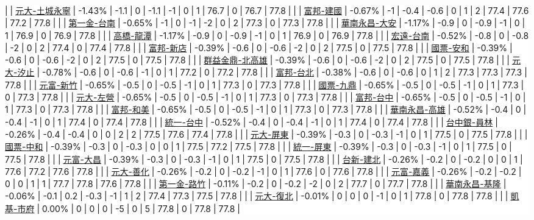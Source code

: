 |  | [元大-土城永寧](/stock/brokertrace.aspx?bno=9875&no=3026) | -1.43% | -1.1 | 0 | -1.1 | -1 | 0 | 1 | 76.7 | 0 | 76.7 | 77.8 |
|  | [富邦-建國](/stock/brokertrace.aspx?bno=9658&no=3026) | -0.67% | -1 | -0.4 | -0.6 | 0 | 1 | 2 | 77.4 | 77.6 | 77.2 | 77.8 |
|  | [第一金-台南](/stock/brokertrace.aspx?bno=5384&no=3026) | -0.65% | -1 | 0 | -1 | -2 | 0 | 2 | 77.3 | 0 | 77.3 | 77.8 |
|  | [華南永昌-大安](/stock/brokertrace.aspx?bno=9307&no=3026) | -1.17% | -0.9 | 0 | -0.9 | -1 | 0 | 1 | 76.9 | 0 | 76.9 | 77.8 |
|  | [高橋-龍潭](/stock/brokertrace.aspx?bno=5321&no=3026) | -1.17% | -0.9 | 0 | -0.9 | -1 | 0 | 1 | 76.9 | 0 | 76.9 | 77.8 |
|  | [宏遠-台南](/stock/brokertrace.aspx?bno=126D&no=3026) | -0.52% | -0.8 | 0 | -0.8 | -2 | 0 | 2 | 77.4 | 0 | 77.4 | 77.8 |
|  | [富邦-新店](/stock/brokertrace.aspx?bno=9661&no=3026) | -0.39% | -0.6 | 0 | -0.6 | -2 | 0 | 2 | 77.5 | 0 | 77.5 | 77.8 |
|  | [國票-安和](/stock/brokertrace.aspx?bno=779Z&no=3026) | -0.39% | -0.6 | 0 | -0.6 | -2 | 0 | 2 | 77.5 | 0 | 77.5 | 77.8 |
|  | [群益金鼎-北高雄](/stock/brokertrace.aspx?bno=913R&no=3026) | -0.39% | -0.6 | 0 | -0.6 | -2 | 0 | 2 | 77.5 | 0 | 77.5 | 77.8 |
|  | [元大-汐止](/stock/brokertrace.aspx?bno=989Q&no=3026) | -0.78% | -0.6 | 0 | -0.6 | -1 | 0 | 1 | 77.2 | 0 | 77.2 | 77.8 |
|  | [富邦-台北](/stock/brokertrace.aspx?bno=9623&no=3026) | -0.38% | -0.6 | 0 | -0.6 | 0 | 1 | 2 | 77.3 | 77.3 | 77.3 | 77.8 |
|  | [元富-新竹](/stock/brokertrace.aspx?bno=592G&no=3026) | -0.65% | -0.5 | 0 | -0.5 | -1 | 0 | 1 | 77.3 | 0 | 77.3 | 77.8 |
|  | [國票-九鼎](/stock/brokertrace.aspx?bno=779P&no=3026) | -0.65% | -0.5 | 0 | -0.5 | -1 | 0 | 1 | 77.3 | 0 | 77.3 | 77.8 |
|  | [元大-左營](/stock/brokertrace.aspx?bno=989D&no=3026) | -0.65% | -0.5 | 0 | -0.5 | -1 | 0 | 1 | 77.3 | 0 | 77.3 | 77.8 |
|  | [富邦-台中](/stock/brokertrace.aspx?bno=965K&no=3026) | -0.65% | -0.5 | 0 | -0.5 | -1 | 0 | 1 | 77.3 | 0 | 77.3 | 77.8 |
|  | [富邦-和美](/stock/brokertrace.aspx?bno=961P&no=3026) | -0.65% | -0.5 | 0 | -0.5 | -1 | 0 | 1 | 77.3 | 0 | 77.3 | 77.8 |
|  | [華南永昌-高雄](/stock/brokertrace.aspx?bno=9303&no=3026) | -0.52% | -0.4 | 0 | -0.4 | -1 | 0 | 1 | 77.4 | 0 | 77.4 | 77.8 |
|  | [統一-台中](/stock/brokertrace.aspx?bno=5856&no=3026) | -0.52% | -0.4 | 0 | -0.4 | -1 | 0 | 1 | 77.4 | 0 | 77.4 | 77.8 |
|  | [台中銀-員林](/stock/brokertrace.aspx?bno=6114&no=3026) | -0.26% | -0.4 | -0.4 | 0 | 0 | 2 | 2 | 77.5 | 77.6 | 77.4 | 77.8 |
|  | [元大-屏東](/stock/brokertrace.aspx?bno=9892&no=3026) | -0.39% | -0.3 | 0 | -0.3 | -1 | 0 | 1 | 77.5 | 0 | 77.5 | 77.8 |
|  | [國票-中和](/stock/brokertrace.aspx?bno=779X&no=3026) | -0.39% | -0.3 | 0 | -0.3 | 0 | 0 | 1 | 77.5 | 77.2 | 77.5 | 77.8 |
|  | [統一-屏東](/stock/brokertrace.aspx?bno=5859&no=3026) | -0.39% | -0.3 | 0 | -0.3 | -1 | 0 | 1 | 77.5 | 0 | 77.5 | 77.8 |
|  | [元富-大昌](/stock/brokertrace.aspx?bno=592D&no=3026) | -0.39% | -0.3 | 0 | -0.3 | -1 | 0 | 1 | 77.5 | 0 | 77.5 | 77.8 |
|  | [台新-建北](/stock/brokertrace.aspx?bno=8151&no=3026) | -0.26% | -0.2 | 0 | -0.2 | 0 | 0 | 1 | 77.6 | 77.2 | 77.6 | 77.8 |
|  | [元大-善化](/stock/brokertrace.aspx?bno=981y&no=3026) | -0.26% | -0.2 | 0 | -0.2 | -1 | 0 | 1 | 77.6 | 0 | 77.6 | 77.8 |
|  | [元富-嘉義](/stock/brokertrace.aspx?bno=592I&no=3026) | -0.26% | -0.2 | -0.2 | 0 | 0 | 1 | 1 | 77.7 | 77.8 | 77.6 | 77.8 |
|  | [第一金-路竹](/stock/brokertrace.aspx?bno=538P&no=3026) | -0.11% | -0.2 | 0 | -0.2 | -2 | 0 | 2 | 77.7 | 0 | 77.7 | 77.8 |
|  | [華南永昌-基隆](/stock/brokertrace.aspx?bno=9322&no=3026) | -0.06% | -0.1 | 0.2 | -0.3 | -1 | 1 | 2 | 77.4 | 77.3 | 77.5 | 77.8 |
|  | [元大-復北](/stock/brokertrace.aspx?bno=9872&no=3026) | -0.01% | 0 | 0 | 0 | -1 | 0 | 1 | 77.8 | 0 | 77.8 | 77.8 |
|  | [凱基-市府](/stock/brokertrace.aspx?bno=920D&no=3026) | 0.00% | 0 | 0 | 0 | -5 | 0 | 5 | 77.8 | 0 | 77.8 | 77.8 |
